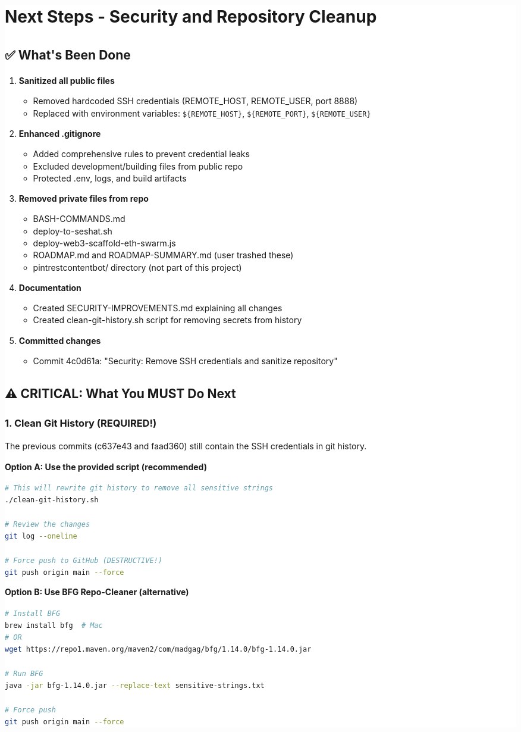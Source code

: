 # Next Steps - Security and Repository Cleanup

## ✅ What's Been Done

1. **Sanitized all public files**
   - Removed hardcoded SSH credentials (REMOTE_HOST, REMOTE_USER, port 8888)
   - Replaced with environment variables: `${REMOTE_HOST}`, `${REMOTE_PORT}`, `${REMOTE_USER}`

2. **Enhanced .gitignore**
   - Added comprehensive rules to prevent credential leaks
   - Excluded development/building files from public repo
   - Protected .env, logs, and build artifacts

3. **Removed private files from repo**
   - BASH-COMMANDS.md
   - deploy-to-seshat.sh
   - deploy-web3-scaffold-eth-swarm.js
   - ROADMAP.md and ROADMAP-SUMMARY.md (user trashed these)
   - pintrestcontentbot/ directory (not part of this project)

4. **Documentation**
   - Created SECURITY-IMPROVEMENTS.md explaining all changes
   - Created clean-git-history.sh script for removing secrets from history

5. **Committed changes**
   - Commit 4c0d61a: "Security: Remove SSH credentials and sanitize repository"

## ⚠️ CRITICAL: What You MUST Do Next

### 1. Clean Git History (REQUIRED!)

The previous commits (c637e43 and faad360) still contain the SSH credentials in git history.

**Option A: Use the provided script (recommended)**
```bash
# This will rewrite git history to remove all sensitive strings
./clean-git-history.sh

# Review the changes
git log --oneline

# Force push to GitHub (DESTRUCTIVE!)
git push origin main --force
```

**Option B: Use BFG Repo-Cleaner (alternative)**
```bash
# Install BFG
brew install bfg  # Mac
# OR
wget https://repo1.maven.org/maven2/com/madgag/bfg/1.14.0/bfg-1.14.0.jar

# Run BFG
java -jar bfg-1.14.0.jar --replace-text sensitive-strings.txt

# Force push
git push origin main --force
```
